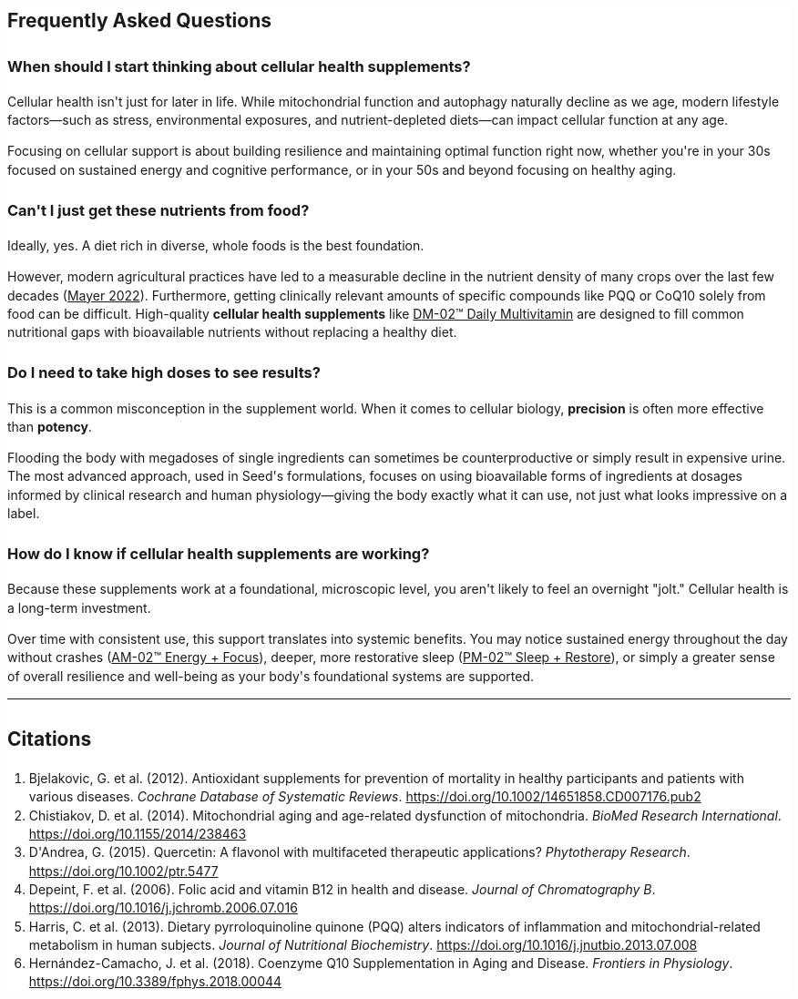 ## Frequently Asked Questions

### When should I start thinking about cellular health supplements?

Cellular health isn't just for later in life. While mitochondrial function and autophagy naturally decline as we age, modern lifestyle factors—such as stress, environmental exposures, and nutrient-depleted diets—can impact cellular function at any age.

Focusing on cellular support is about building resilience and maintaining optimal function right now, whether you're in your 30s focused on sustained energy and cognitive performance, or in your 50s and beyond focusing on healthy aging.

### Can't I just get these nutrients from food?

Ideally, yes. A diet rich in diverse, whole foods is the best foundation.

However, modern agricultural practices have led to a measurable decline in the nutrient density of many crops over the last few decades ([Mayer 2022](https://doi.org/10.1080/09637486.2021.1981831)). Furthermore, getting clinically relevant amounts of specific compounds like PQQ or CoQ10 solely from food can be difficult. High-quality **cellular health supplements** like [DM-02™ Daily Multivitamin](https://seed.com/daily-multivitamin) are designed to fill common nutritional gaps with bioavailable nutrients without replacing a healthy diet.

### Do I need to take high doses to see results?

This is a common misconception in the supplement world. When it comes to cellular biology, **precision** is often more effective than **potency**.

Flooding the body with megadoses of single ingredients can sometimes be counterproductive or simply result in expensive urine. The most advanced approach, used in Seed's formulations, focuses on using bioavailable forms of ingredients at dosages informed by clinical research and human physiology—giving the body exactly what it can use, not just what looks impressive on a label.

### How do I know if cellular health supplements are working?

Because these supplements work at a foundational, microscopic level, you aren't likely to feel an overnight "jolt." Cellular health is a long-term investment.

Over time with consistent use, this support translates into systemic benefits. You may notice sustained energy throughout the day without crashes ([AM-02™ Energy + Focus](https://seed.com/energy-focus)), deeper, more restorative sleep ([PM-02™ Sleep + Restore](https://seed.com/sleep-restore)), or simply a greater sense of overall resilience and well-being as your body's foundational systems are supported.

***

## Citations

1.  Bjelakovic, G. et al. (2012). Antioxidant supplements for prevention of mortality in healthy participants and patients with various diseases. *Cochrane Database of Systematic Reviews*. https://doi.org/10.1002/14651858.CD007176.pub2
2.  Chistiakov, D. et al. (2014). Mitochondrial aging and age-related dysfunction of mitochondria. *BioMed Research International*. https://doi.org/10.1155/2014/238463
3.  D'Andrea, G. (2015). Quercetin: A flavonol with multifaceted therapeutic applications? *Phytotherapy Research*. https://doi.org/10.1002/ptr.5477
4.  Depeint, F. et al. (2006). Folic acid and vitamin B12 in health and disease. *Journal of Chromatography B*. https://doi.org/10.1016/j.jchromb.2006.07.016
5.  Harris, C. et al. (2013). Dietary pyrroloquinoline quinone (PQQ) alters indicators of inflammation and mitochondrial-related metabolism in human subjects. *Journal of Nutritional Biochemistry*. https://doi.org/10.1016/j.jnutbio.2013.07.008
6.  Hernández-Camacho, J. et al. (2018). Coenzyme Q10 Supplementation in Aging and Disease. *Frontiers in Physiology*. https://doi.org/10.3389/fphys.2018.00044